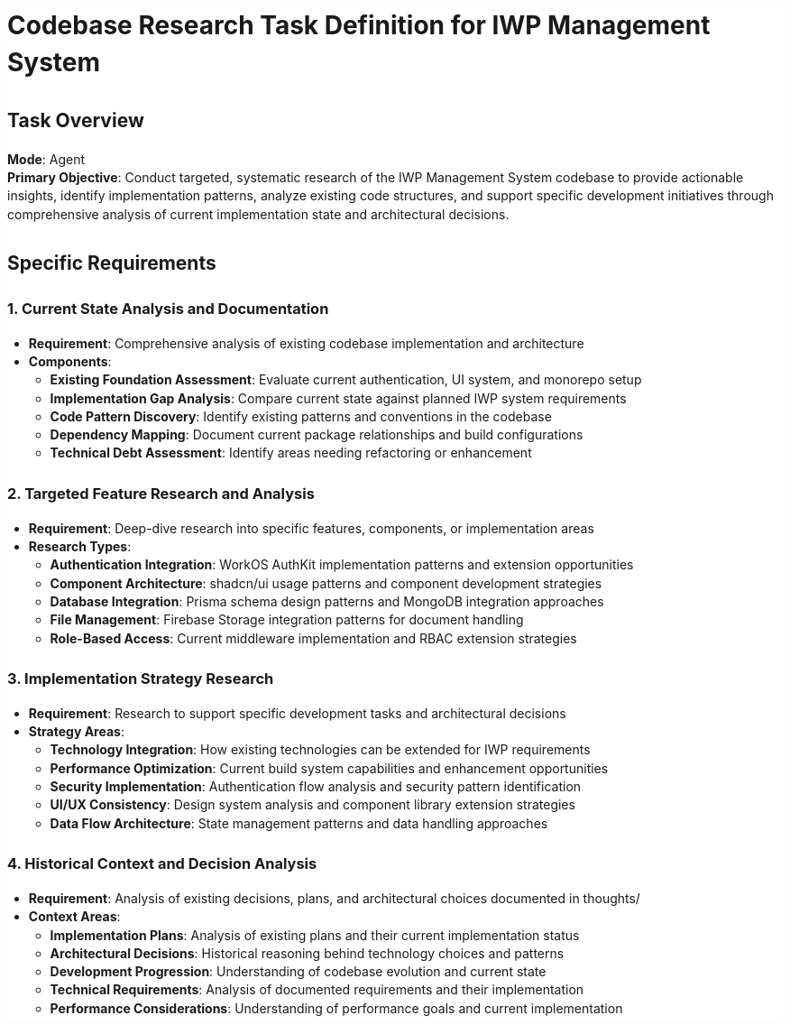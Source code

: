 # Codebase Research Task Definition for IWP Management System

## Task Overview
**Mode**: Agent  
**Primary Objective**: Conduct targeted, systematic research of the IWP Management System codebase to provide actionable insights, identify implementation patterns, analyze existing code structures, and support specific development initiatives through comprehensive analysis of current implementation state and architectural decisions.

## Specific Requirements

### 1. Current State Analysis and Documentation
- **Requirement**: Comprehensive analysis of existing codebase implementation and architecture
- **Components**:
  - **Existing Foundation Assessment**: Evaluate current authentication, UI system, and monorepo setup
  - **Implementation Gap Analysis**: Compare current state against planned IWP system requirements
  - **Code Pattern Discovery**: Identify existing patterns and conventions in the codebase
  - **Dependency Mapping**: Document current package relationships and build configurations
  - **Technical Debt Assessment**: Identify areas needing refactoring or enhancement

### 2. Targeted Feature Research and Analysis
- **Requirement**: Deep-dive research into specific features, components, or implementation areas
- **Research Types**:
  - **Authentication Integration**: WorkOS AuthKit implementation patterns and extension opportunities
  - **Component Architecture**: shadcn/ui usage patterns and component development strategies
  - **Database Integration**: Prisma schema design patterns and MongoDB integration approaches
  - **File Management**: Firebase Storage integration patterns for document handling
  - **Role-Based Access**: Current middleware implementation and RBAC extension strategies

### 3. Implementation Strategy Research
- **Requirement**: Research to support specific development tasks and architectural decisions
- **Strategy Areas**:
  - **Technology Integration**: How existing technologies can be extended for IWP requirements
  - **Performance Optimization**: Current build system capabilities and enhancement opportunities
  - **Security Implementation**: Authentication flow analysis and security pattern identification
  - **UI/UX Consistency**: Design system analysis and component library extension strategies
  - **Data Flow Architecture**: State management patterns and data handling approaches

### 4. Historical Context and Decision Analysis
- **Requirement**: Analysis of existing decisions, plans, and architectural choices documented in thoughts/
- **Context Areas**:
  - **Implementation Plans**: Analysis of existing plans and their current implementation status
  - **Architectural Decisions**: Historical reasoning behind technology choices and patterns
  - **Development Progression**: Understanding of codebase evolution and current state
  - **Technical Requirements**: Analysis of documented requirements and their implementation
  - **Performance Considerations**: Understanding of performance goals and current implementation
